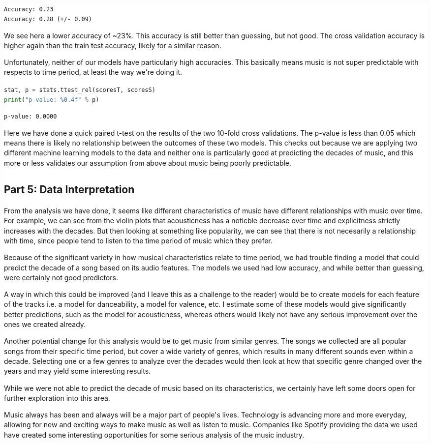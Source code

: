     Accuracy: 0.23
    Accuracy: 0.28 (+/- 0.09)


We see here a lower accuracy of ~23%. This accuracy is still better than guessing, but not good. The cross validation accuracy is higher again than the train test accuracy, likely for a similar reason.

Unfortunately, neither of our models have particularly high accuracies. This basically means music is not super predictable with respects to time period, at least the way we're doing it.


```python
stat, p = stats.ttest_rel(scoresT, scoresS)
print("p-value: %0.4f" % p)
```

    p-value: 0.0000


Here we have done a quick paired t-test on the results of the two 10-fold cross validations. The p-value is less than 0.05 which means there is likely no relationship between the outcomes of these two models. This checks out because we are applying two different machine learning models to the data and neither one is particularly good at predicting the decades of music, and this more or less validates our assumption from above about music being poorly predictable.

## Part 5: Data Interpretation

From the analysis we have done, it seems like different characteristics of music have different relationships with music over time. For example, we can see from the violin plots that acousticness has a noticble decrease over time and explicitness strictly increases with the decades. But then looking at something like popularity, we can see that there is not necesarily a relationship with time, since people tend to listen to the time period of music which they prefer.

Because of the significant variety in how musical characteristics relate to time period, we had trouble finding a model that could predict the decade of a song based on its audio features. The models we used had low accuracy, and while better than guessing, were certainly not good predictors.

A way in which this could be improved (and I leave this as a challenge to the reader) would be to create models for each feature of the tracks i.e. a model for danceability, a model for valence, etc. I estimate some of these models would give significantly better predictions, such as the model for acousticness, whereas others would likely not have any serious improvement over the ones we created already.

Another potential change for this analysis would be to get music from similar genres. The songs we collected are all popular songs from their specific time period, but cover a wide variety of genres, which results in many different sounds even within a decade. Selecting one or a few genres to analyze over the decades would then look at how that specific genre changed over the years and may yield some interesting results.

While we were not able to predict the decade of music based on its characteristics, we certainly have left some doors open for further exploration into this area. 

Music always has been and always will be a major part of people's lives. Technology is advancing more and more everyday, allowing for new and exciting ways to make music as well as listen to music. Companies like Spotify providing the data we used have created some interesting opportunities for some serious analysis of the music industry.
